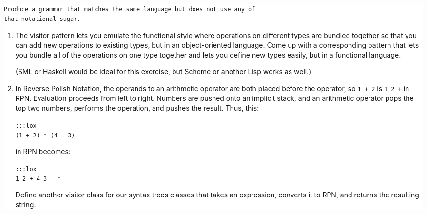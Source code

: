     Produce a grammar that matches the same language but does not use any of
    that notational sugar.

1.  The visitor pattern lets you emulate the functional style where operations
    on different types are bundled together so that you can add new operations
    to existing types, but in an object-oriented language. Come up with a
    corresponding pattern that lets you bundle all of the operations on one type
    together and lets you define new types easily, but in a functional language.

    (SML or Haskell would be ideal for this exercise, but Scheme or another Lisp
    works as well.)

1.  In Reverse Polish Notation, the operands to an arithmetic operator are both
    placed before the operator, so `1 + 2` is `1 2 +` in RPN. Evaluation
    proceeds from left to right. Numbers are pushed onto an implicit stack, and
    an arithmetic operator pops the top two numbers, performs the operation,
    and pushes the result. Thus, this:

        :::lox
        (1 + 2) * (4 - 3)

    in RPN becomes:

        :::lox
        1 2 + 4 3 - *

    Define another visitor class for our syntax trees classes that takes an
    expression, converts it to RPN, and returns the resulting string.

</div>
